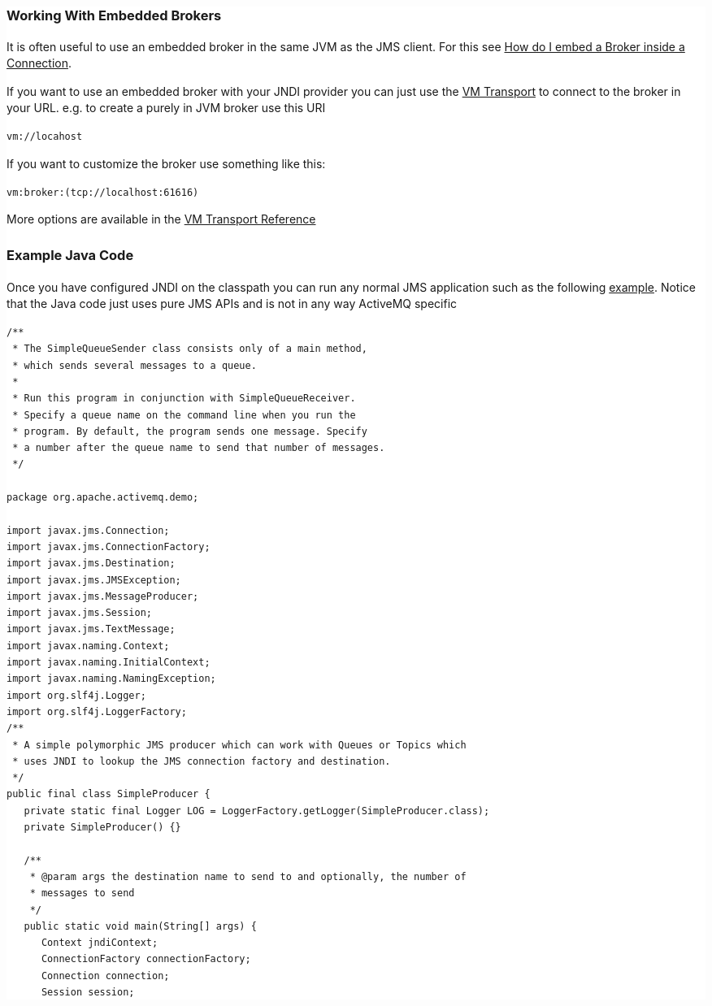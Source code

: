 ### Working With Embedded Brokers

It is often useful to use an embedded broker in the same JVM as the JMS client. For this see [How do I embed a Broker inside a Connection](how-do-i-embed-a-broker-inside-a-connection).

If you want to use an embedded broker with your JNDI provider you can just use the [VM Transport](vm-transport-reference) to connect to the broker in your URL. e.g. to create a purely in JVM broker use this URI
```
vm://locahost
```
If you want to customize the broker use something like this:
```
vm:broker:(tcp://localhost:61616)
```
More options are available in the [VM Transport Reference](vm-transport-reference)

### Example Java Code

Once you have configured JNDI on the classpath you can run any normal JMS application such as the following [example](http://svn.apache.org/repos/asf/incubator/activemq/trunk/activemq-unit-tests/src/test/java/org/apache/activemq/demo/SimpleProducer.java). Notice that the Java code just uses pure JMS APIs and is not in any way ActiveMQ specific
```
/**
 * The SimpleQueueSender class consists only of a main method,
 * which sends several messages to a queue. 
 * 
 * Run this program in conjunction with SimpleQueueReceiver. 
 * Specify a queue name on the command line when you run the 
 * program. By default, the program sends one message. Specify 
 * a number after the queue name to send that number of messages. 
 */ 
 
package org.apache.activemq.demo; 

import javax.jms.Connection; 
import javax.jms.ConnectionFactory; 
import javax.jms.Destination; 
import javax.jms.JMSException; 
import javax.jms.MessageProducer; 
import javax.jms.Session; 
import javax.jms.TextMessage; 
import javax.naming.Context; 
import javax.naming.InitialContext; 
import javax.naming.NamingException; 
import org.slf4j.Logger; 
import org.slf4j.LoggerFactory; 
/**
 * A simple polymorphic JMS producer which can work with Queues or Topics which 
 * uses JNDI to lookup the JMS connection factory and destination.
 */ 
public final class SimpleProducer { 
   private static final Logger LOG = LoggerFactory.getLogger(SimpleProducer.class); 
   private SimpleProducer() {}  
  
   /**
    * @param args the destination name to send to and optionally, the number of 
    * messages to send 
    */ 
   public static void main(String[] args) { 
      Context jndiContext; 
      ConnectionFactory connectionFactory; 
      Connection connection; 
      Session session; 
```